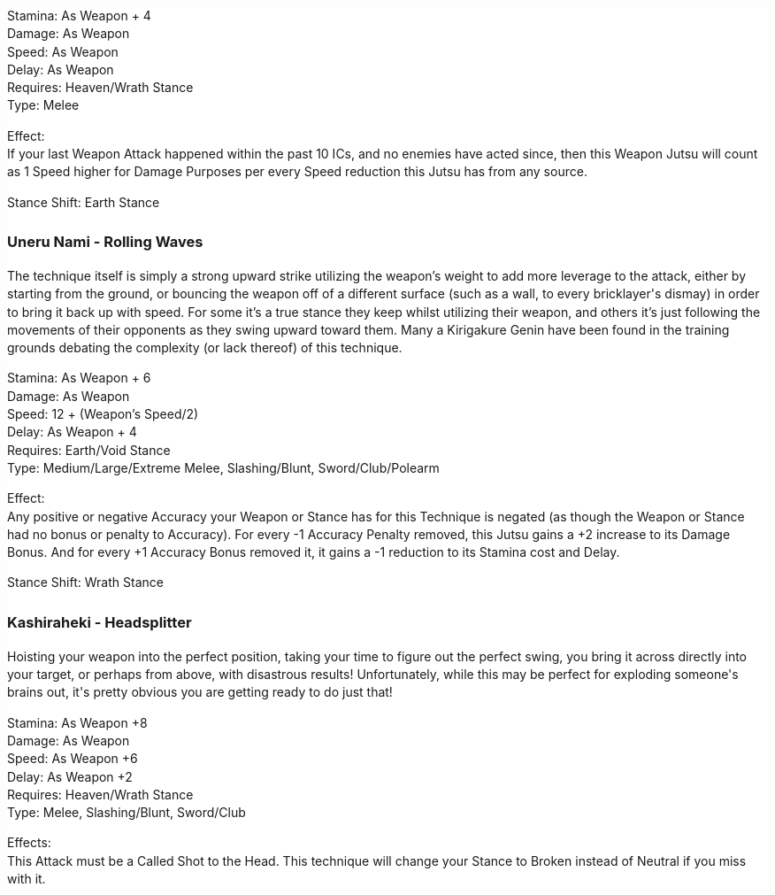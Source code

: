 Stamina: As Weapon \+ 4  
Damage: As Weapon  
Speed: As Weapon  
Delay: As Weapon  
Requires: Heaven/Wrath Stance  
Type: Melee

Effect:   
If your last Weapon Attack happened within the past 10 ICs, and no enemies have acted since, then this Weapon Jutsu will count as 1 Speed higher for Damage Purposes per every Speed reduction this Jutsu has from any source.

Stance Shift: Earth Stance

### **Uneru Nami \- Rolling Waves**

The technique itself is simply a strong upward strike utilizing the weapon’s weight to add more leverage to the attack, either by starting from the ground, or bouncing the weapon off of a different surface (such as a wall, to every bricklayer's dismay) in order to bring it back up with speed. For some it’s a true stance they keep whilst utilizing their weapon, and others it’s just following the movements of their opponents as they swing upward toward them. Many a Kirigakure Genin have been found in the training grounds debating the complexity (or lack thereof) of this technique.

Stamina: As Weapon \+ 6  
Damage: As Weapon  
Speed: 12 \+ (Weapon’s Speed/2)  
Delay: As Weapon \+ 4  
Requires: Earth/Void Stance  
Type: Medium/Large/Extreme Melee, Slashing/Blunt, Sword/Club/Polearm

Effect:   
Any positive or negative Accuracy your Weapon or Stance has for this Technique is negated (as though the Weapon or Stance had no bonus or penalty to Accuracy). For every \-1 Accuracy Penalty removed, this Jutsu gains a \+2 increase to its Damage Bonus. And for every \+1 Accuracy Bonus removed it, it gains a \-1 reduction to its Stamina cost and Delay.

Stance Shift: Wrath Stance

### **Kashiraheki \- Headsplitter**

Hoisting your weapon into the perfect position, taking your time to figure out the perfect swing, you bring it across directly into your target, or perhaps from above, with disastrous results\! Unfortunately, while this may be perfect for exploding someone's brains out, it's pretty obvious you are getting ready to do just that\!

Stamina: As Weapon \+8  
Damage: As Weapon  
Speed: As Weapon \+6  
Delay: As Weapon \+2  
Requires: Heaven/Wrath Stance  
Type: Melee, Slashing/Blunt, Sword/Club

Effects:  
This Attack must be a Called Shot to the Head. This technique will change your Stance to Broken instead of Neutral if you miss with it. 
